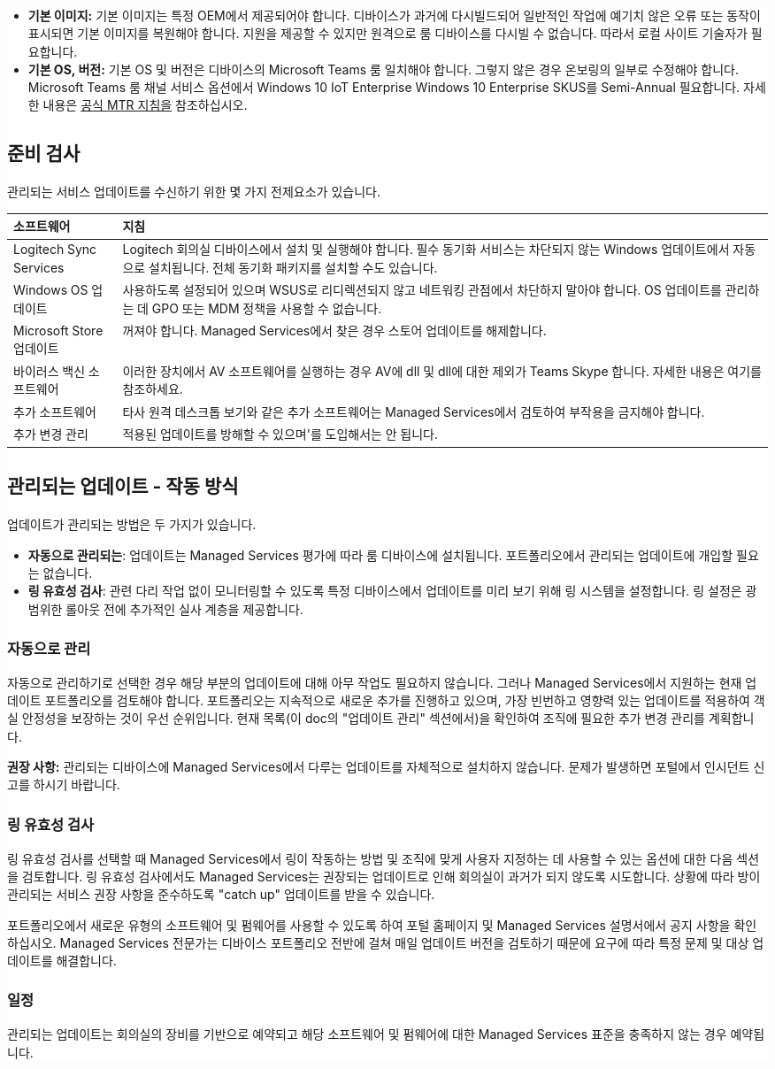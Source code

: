 - **기본 이미지:** 기본 이미지는 특정 OEM에서 제공되어야 합니다. 디바이스가 과거에 다시빌드되어 일반적인 작업에 예기치 않은 오류 또는 동작이 표시되면 기본 이미지를 복원해야 합니다. 지원을 제공할 수 있지만 원격으로 룸 디바이스를 다시빌 수 없습니다. 따라서 로컬 사이트 기술자가 필요합니다.  
- **기본 OS, 버전:** 기본 OS 및 버전은 디바이스의 Microsoft Teams 룸 일치해야 합니다. 그렇지 않은 경우 온보링의 일부로 수정해야 합니다. Microsoft Teams 룸 채널 서비스 옵션에서 Windows 10 IoT Enterprise Windows 10 Enterprise SKUS를 Semi-Annual 필요합니다. 자세한 내용은 [공식 MTR 지침을](rooms-lifecycle-support.md#windows-10-release-support) 참조하십시오.

## <a name="readiness-checks"></a>준비 검사   
관리되는 서비스 업데이트를 수신하기 위한 몇 가지 전제요소가 있습니다. 

|소프트웨어 |지침 |
| :- | :- |
|Logitech Sync Services  |Logitech 회의실 디바이스에서 설치 및 실행해야 합니다. 필수 동기화 서비스는 차단되지 않는 Windows 업데이트에서 자동으로 설치됩니다. 전체 동기화 패키지를 설치할 수도 있습니다. |
|Windows OS 업데이트 |사용하도록 설정되어 있으며 WSUS로 리디렉션되지 않고 네트워킹 관점에서 차단하지 말아야 합니다. OS 업데이트를 관리하는 데 GPO 또는 MDM 정책을 사용할 수 없습니다. |
|Microsoft Store 업데이트   |꺼져야 합니다. Managed Services에서 찾은 경우 스토어 업데이트를 해제합니다. |
|바이러스 백신 소프트웨어 |이러한 장치에서 AV 소프트웨어를 실행하는 경우 AV에 dll 및 dll에 대한 제외가 Teams Skype 합니다. 자세한 내용은 여기를 참조하세요. |
|추가 소프트웨어 |타사 원격 데스크톱 보기와 같은 추가 소프트웨어는 Managed Services에서 검토하여 부작용을 금지해야 합니다. |
|추가 변경 관리|적용된 업데이트를 방해할 수 있으며'를 도입해서는 안 됩니다. |

## <a name="managed-updates--how-it-works"></a>관리되는 업데이트 - 작동 방식 
업데이트가 관리되는 방법은 두 가지가 있습니다.  

- **자동으로 관리되는**: 업데이트는 Managed Services 평가에 따라 룸 디바이스에 설치됩니다. 포트폴리오에서 관리되는 업데이트에 개입할 필요는 없습니다.
- **링 유효성 검사**: 관련 다리 작업 없이 모니터링할 수 있도록 특정 디바이스에서 업데이트를 미리 보기 위해 링 시스템을 설정합니다. 링 설정은 광범위한 롤아웃 전에 추가적인 실사 계층을 제공합니다.  

### <a name="automatically-managed"></a>자동으로 관리

자동으로 관리하기로 선택한 경우 해당 부분의 업데이트에 대해 아무 작업도 필요하지 않습니다. 그러나 Managed Services에서 지원하는 현재 업데이트 포트폴리오를 검토해야 합니다. 포트폴리오는 지속적으로 새로운 추가를 진행하고 있으며, 가장 빈번하고 영향력 있는 업데이트를 적용하여 객실 안정성을 보장하는 것이 우선 순위입니다. 현재 목록(이 doc의 "업데이트 관리" 섹션에서)을 확인하여 조직에 필요한 추가 변경 관리를 계획합니다.  

**권장 사항:** 관리되는 디바이스에 Managed Services에서 다루는 업데이트를 자체적으로 설치하지 않습니다. 문제가 발생하면 포털에서 인시던트 신고를 하시기 바랍니다.

### <a name="ring-validation"></a>링 유효성 검사

링 유효성 검사를 선택할 때 Managed Services에서 링이 작동하는 방법 및 조직에 맞게 사용자 지정하는 데 사용할 수 있는 옵션에 대한 다음 섹션을 검토합니다. 링 유효성 검사에서도 Managed Services는 권장되는 업데이트로 인해 회의실이 과거가 되지 않도록 시도합니다. 상황에 따라 방이 관리되는 서비스 권장 사항을 준수하도록 "catch up" 업데이트를 받을 수 있습니다.  

 포트폴리오에서 새로운 유형의 소프트웨어 및 펌웨어를 사용할 수 있도록 하여 포털 홈페이지 및 Managed Services 설명서에서 공지 사항을 확인하십시오. Managed Services 전문가는 디바이스 포트폴리오 전반에 걸쳐 매일 업데이트 버전을 검토하기 때문에 요구에 따라 특정 문제 및 대상 업데이트를 해결합니다.  


### <a name="scheduling"></a>일정 
관리되는 업데이트는 회의실의 장비를 기반으로 예약되고 해당 소프트웨어 및 펌웨어에 대한 Managed Services 표준을 충족하지 않는 경우 예약됩니다.  
